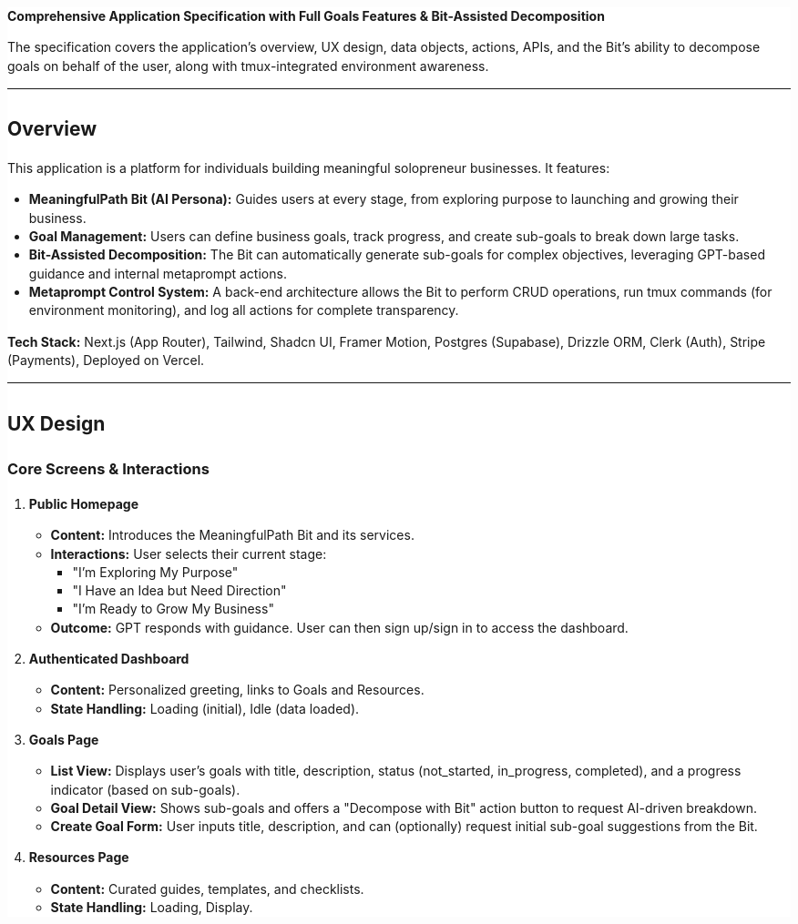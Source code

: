 **Comprehensive Application Specification with Full Goals Features & Bit-Assisted Decomposition**

The specification covers the application’s overview, UX design, data objects, actions, APIs, and the Bit’s ability to decompose goals on behalf of the user, along with tmux-integrated environment awareness.

---

## Overview

This application is a platform for individuals building meaningful solopreneur businesses. It features:

- **MeaningfulPath Bit (AI Persona):** Guides users at every stage, from exploring purpose to launching and growing their business.
- **Goal Management:** Users can define business goals, track progress, and create sub-goals to break down large tasks.
- **Bit-Assisted Decomposition:** The Bit can automatically generate sub-goals for complex objectives, leveraging GPT-based guidance and internal metaprompt actions.
- **Metaprompt Control System:** A back-end architecture allows the Bit to perform CRUD operations, run tmux commands (for environment monitoring), and log all actions for complete transparency.

**Tech Stack:** Next.js (App Router), Tailwind, Shadcn UI, Framer Motion, Postgres (Supabase), Drizzle ORM, Clerk (Auth), Stripe (Payments), Deployed on Vercel.

---

## UX Design

### Core Screens & Interactions

1. **Public Homepage**
   - **Content:** Introduces the MeaningfulPath Bit and its services.
   - **Interactions:** User selects their current stage:
     - "I’m Exploring My Purpose"
     - "I Have an Idea but Need Direction"
     - "I’m Ready to Grow My Business"
   - **Outcome:** GPT responds with guidance. User can then sign up/sign in to access the dashboard.

2. **Authenticated Dashboard**
   - **Content:** Personalized greeting, links to Goals and Resources.
   - **State Handling:** Loading (initial), Idle (data loaded).

3. **Goals Page**
   - **List View:** Displays user’s goals with title, description, status (not_started, in_progress, completed), and a progress indicator (based on sub-goals).
   - **Goal Detail View:** Shows sub-goals and offers a "Decompose with Bit" action button to request AI-driven breakdown.
   - **Create Goal Form:** User inputs title, description, and can (optionally) request initial sub-goal suggestions from the Bit.

4. **Resources Page**
   - **Content:** Curated guides, templates, and checklists.
   - **State Handling:** Loading, Display.
